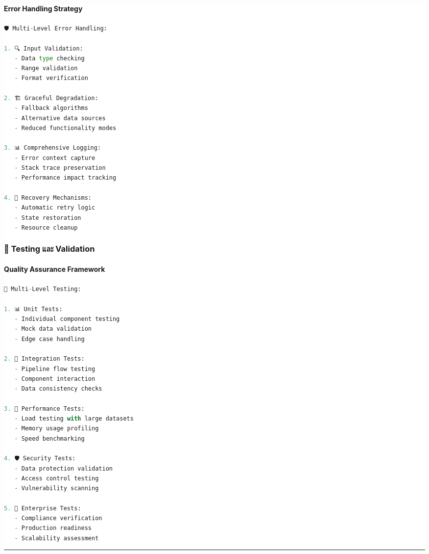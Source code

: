 ```python
```

#### **Error Handling Strategy**
```python
🛡️ Multi-Level Error Handling:

1. 🔍 Input Validation:
   - Data type checking
   - Range validation
   - Format verification

2. 🏗️ Graceful Degradation:
   - Fallback algorithms
   - Alternative data sources
   - Reduced functionality modes

3. 📊 Comprehensive Logging:
   - Error context capture
   - Stack trace preservation
   - Performance impact tracking

4. 🔄 Recovery Mechanisms:
   - Automatic retry logic
   - State restoration
   - Resource cleanup
```

### 🔬 **Testing และ Validation**

#### **Quality Assurance Framework**
```python
🧪 Multi-Level Testing:

1. 📊 Unit Tests:
   - Individual component testing
   - Mock data validation
   - Edge case handling

2. 🔗 Integration Tests:
   - Pipeline flow testing
   - Component interaction
   - Data consistency checks

3. 🎯 Performance Tests:
   - Load testing with large datasets
   - Memory usage profiling
   - Speed benchmarking

4. 🛡️ Security Tests:
   - Data protection validation
   - Access control testing
   - Vulnerability scanning

5. 🏢 Enterprise Tests:
   - Compliance verification
   - Production readiness
   - Scalability assessment
```

---